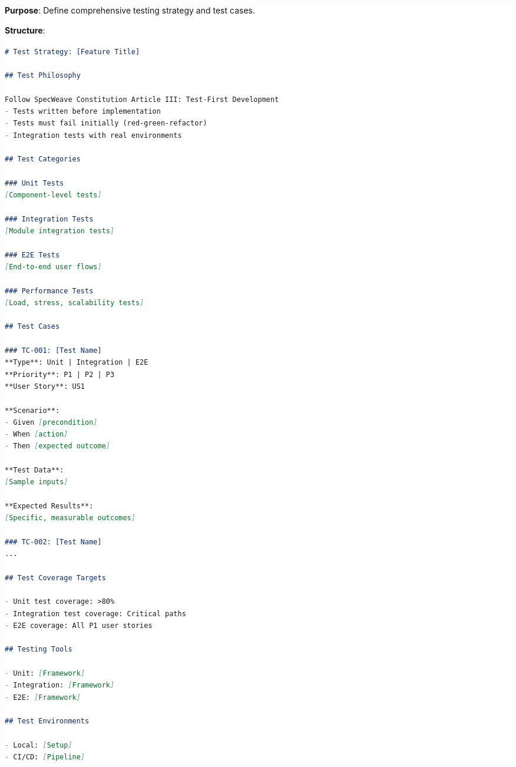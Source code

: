**Purpose**: Define comprehensive testing strategy and test cases.

**Structure**:
```markdown
# Test Strategy: [Feature Title]

## Test Philosophy

Follow SpecWeave Constitution Article III: Test-First Development
- Tests written before implementation
- Tests must fail initially (red-green-refactor)
- Integration tests with real environments

## Test Categories

### Unit Tests
[Component-level tests]

### Integration Tests
[Module integration tests]

### E2E Tests
[End-to-end user flows]

### Performance Tests
[Load, stress, scalability tests]

## Test Cases

### TC-001: [Test Name]
**Type**: Unit | Integration | E2E
**Priority**: P1 | P2 | P3
**User Story**: US1

**Scenario**:
- Given [precondition]
- When [action]
- Then [expected outcome]

**Test Data**:
[Sample inputs]

**Expected Results**:
[Specific, measurable outcomes]

### TC-002: [Test Name]
...

## Test Coverage Targets

- Unit test coverage: >80%
- Integration test coverage: Critical paths
- E2E coverage: All P1 user stories

## Testing Tools

- Unit: [Framework]
- Integration: [Framework]
- E2E: [Framework]

## Test Environments

- Local: [Setup]
- CI/CD: [Pipeline]
```